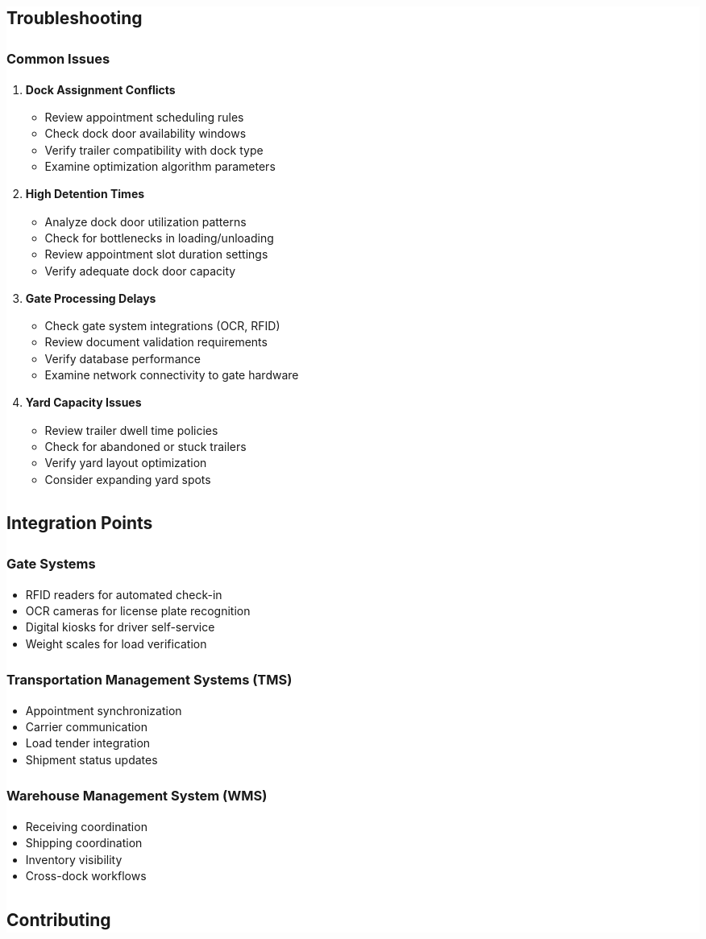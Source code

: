 ## Troubleshooting

### Common Issues

1. **Dock Assignment Conflicts**
   - Review appointment scheduling rules
   - Check dock door availability windows
   - Verify trailer compatibility with dock type
   - Examine optimization algorithm parameters

2. **High Detention Times**
   - Analyze dock door utilization patterns
   - Check for bottlenecks in loading/unloading
   - Review appointment slot duration settings
   - Verify adequate dock door capacity

3. **Gate Processing Delays**
   - Check gate system integrations (OCR, RFID)
   - Review document validation requirements
   - Verify database performance
   - Examine network connectivity to gate hardware

4. **Yard Capacity Issues**
   - Review trailer dwell time policies
   - Check for abandoned or stuck trailers
   - Verify yard layout optimization
   - Consider expanding yard spots

## Integration Points

### Gate Systems
- RFID readers for automated check-in
- OCR cameras for license plate recognition
- Digital kiosks for driver self-service
- Weight scales for load verification

### Transportation Management Systems (TMS)
- Appointment synchronization
- Carrier communication
- Load tender integration
- Shipment status updates

### Warehouse Management System (WMS)
- Receiving coordination
- Shipping coordination
- Inventory visibility
- Cross-dock workflows

## Contributing
